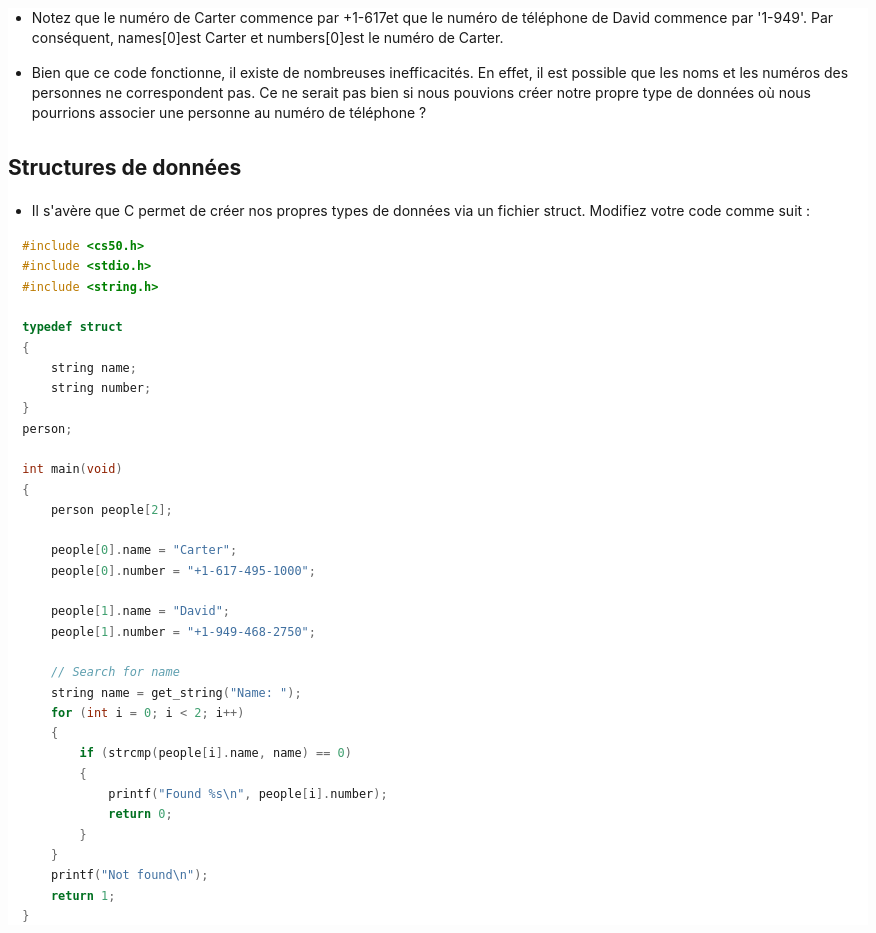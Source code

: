 ```c
```

*   Notez que le numéro de Carter commence par +1-617et que le numéro de téléphone de David commence par '1-949'. Par conséquent, names[0]est Carter et numbers[0]est le numéro de Carter.

*   Bien que ce code fonctionne, il existe de nombreuses inefficacités. En effet, il est possible que les noms et les numéros des personnes ne correspondent pas. Ce ne serait pas bien si nous pouvions créer notre propre type de données où nous pourrions associer une personne au numéro de téléphone ?


##  Structures de données

*   Il s'avère que C permet de créer nos propres types de données via un fichier struct. Modifiez votre code comme suit :

```c
  #include <cs50.h>
  #include <stdio.h>
  #include <string.h>

  typedef struct
  {
      string name;
      string number;
  }
  person;

  int main(void)
  {
      person people[2];

      people[0].name = "Carter";
      people[0].number = "+1-617-495-1000";

      people[1].name = "David";
      people[1].number = "+1-949-468-2750";

      // Search for name
      string name = get_string("Name: ");
      for (int i = 0; i < 2; i++)
      {
          if (strcmp(people[i].name, name) == 0)
          {
              printf("Found %s\n", people[i].number);
              return 0;
          }
      }
      printf("Not found\n");
      return 1;
  }
```
